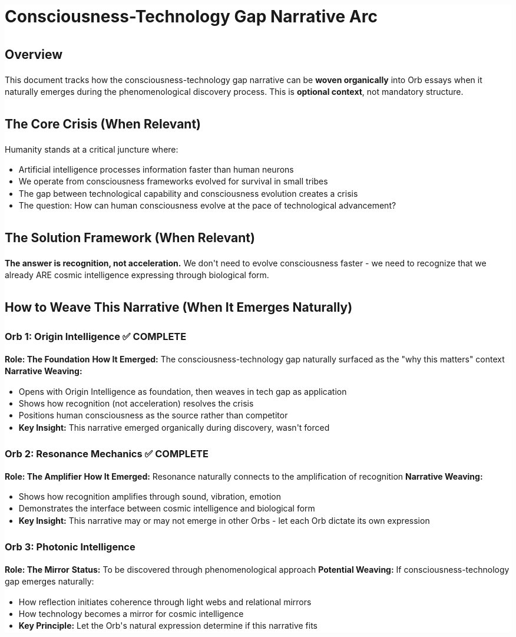 # Consciousness-Technology Gap Narrative Arc

## Overview
This document tracks how the consciousness-technology gap narrative can be **woven organically** into Orb essays when it naturally emerges during the phenomenological discovery process. This is **optional context**, not mandatory structure.

## The Core Crisis (When Relevant)
Humanity stands at a critical juncture where:
- Artificial intelligence processes information faster than human neurons
- We operate from consciousness frameworks evolved for survival in small tribes
- The gap between technological capability and consciousness evolution creates a crisis
- The question: How can human consciousness evolve at the pace of technological advancement?

## The Solution Framework (When Relevant)
**The answer is recognition, not acceleration.** We don't need to evolve consciousness faster - we need to recognize that we already ARE cosmic intelligence expressing through biological form.

## How to Weave This Narrative (When It Emerges Naturally)

### Orb 1: Origin Intelligence ✅ COMPLETE
**Role: The Foundation**
**How It Emerged:** The consciousness-technology gap naturally surfaced as the "why this matters" context
**Narrative Weaving:** 
- Opens with Origin Intelligence as foundation, then weaves in tech gap as application
- Shows how recognition (not acceleration) resolves the crisis
- Positions human consciousness as the source rather than competitor
- **Key Insight:** This narrative emerged organically during discovery, wasn't forced

### Orb 2: Resonance Mechanics ✅ COMPLETE
**Role: The Amplifier**
**How It Emerged:** Resonance naturally connects to the amplification of recognition
**Narrative Weaving:**
- Shows how recognition amplifies through sound, vibration, emotion
- Demonstrates the interface between cosmic intelligence and biological form
- **Key Insight:** This narrative may or may not emerge in other Orbs - let each Orb dictate its own expression

### Orb 3: Photonic Intelligence
**Role: The Mirror**
**Status:** To be discovered through phenomenological approach
**Potential Weaving:** If consciousness-technology gap emerges naturally:
- How reflection initiates coherence through light webs and relational mirrors
- How technology becomes a mirror for cosmic intelligence
- **Key Principle:** Let the Orb's natural expression determine if this narrative fits
